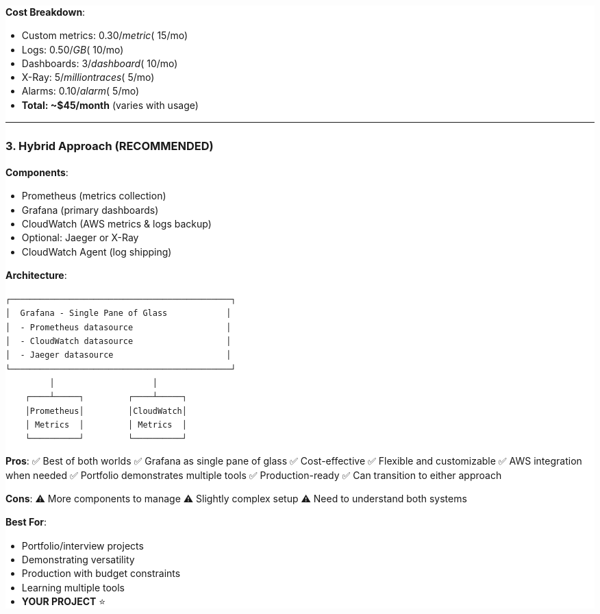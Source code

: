 **Cost Breakdown**:
- Custom metrics: $0.30/metric (~$15/mo)
- Logs: $0.50/GB (~$10/mo)
- Dashboards: $3/dashboard (~$10/mo)
- X-Ray: $5/million traces (~$5/mo)
- Alarms: $0.10/alarm (~$5/mo)
- **Total: ~$45/month** (varies with usage)

---

### 3. Hybrid Approach (RECOMMENDED)

**Components**:
- Prometheus (metrics collection)
- Grafana (primary dashboards)
- CloudWatch (AWS metrics & logs backup)
- Optional: Jaeger or X-Ray
- CloudWatch Agent (log shipping)

**Architecture**:
```
┌─────────────────────────────────────────────┐
│  Grafana - Single Pane of Glass            │
│  - Prometheus datasource                   │
│  - CloudWatch datasource                   │
│  - Jaeger datasource                       │
└─────────────────────────────────────────────┘
         │                    │
    ┌────┴─────┐         ┌────┴─────┐
    │Prometheus│         │CloudWatch│
    │ Metrics  │         │ Metrics  │
    └──────────┘         └──────────┘
```

**Pros**:
✅ Best of both worlds
✅ Grafana as single pane of glass
✅ Cost-effective
✅ Flexible and customizable
✅ AWS integration when needed
✅ Portfolio demonstrates multiple tools
✅ Production-ready
✅ Can transition to either approach

**Cons**:
⚠️ More components to manage
⚠️ Slightly complex setup
⚠️ Need to understand both systems

**Best For**:
- Portfolio/interview projects
- Demonstrating versatility
- Production with budget constraints
- Learning multiple tools
- **YOUR PROJECT** ⭐
